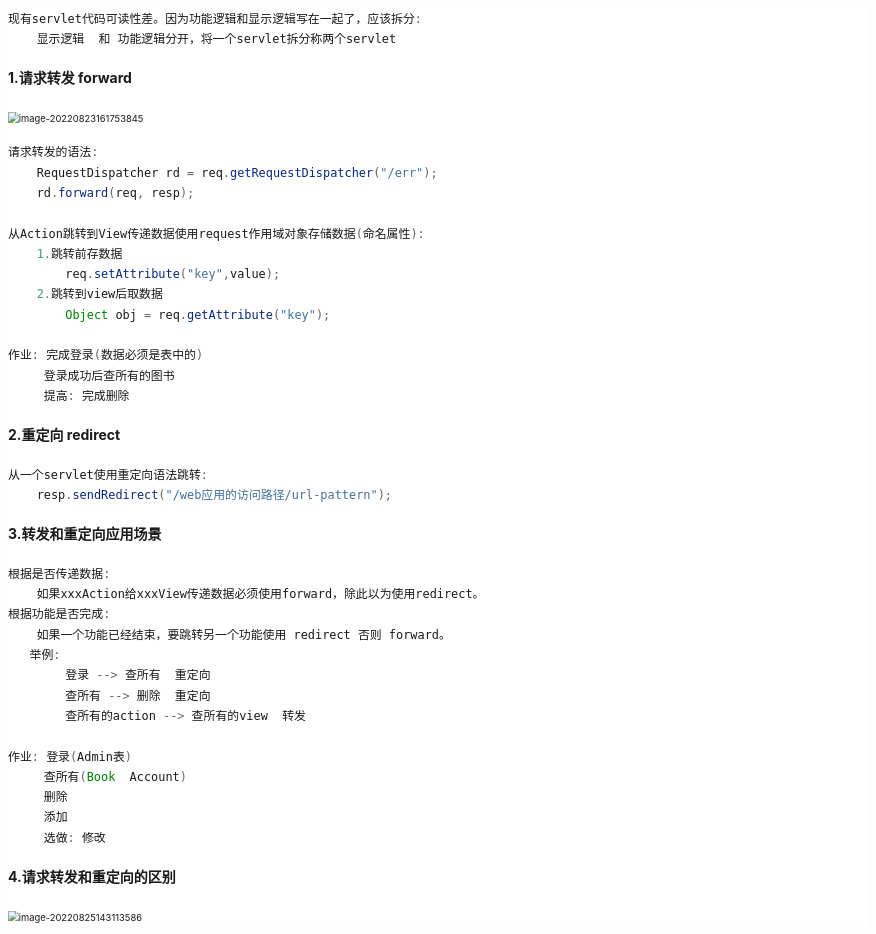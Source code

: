 ```java
现有servlet代码可读性差。因为功能逻辑和显示逻辑写在一起了，应该拆分:
    显示逻辑  和 功能逻辑分开，将一个servlet拆分称两个servlet
```

#### 1.请求转发 forward

<img src="C:\Users\1309\Desktop\二阶段javaWeb\二阶段笔记.assets\image-20220823161753845.png" alt="image-20220823161753845" style="zoom:67%;" />

```java
请求转发的语法:
	RequestDispatcher rd = req.getRequestDispatcher("/err");
    rd.forward(req, resp);

从Action跳转到View传递数据使用request作用域对象存储数据(命名属性):
	1.跳转前存数据
        req.setAttribute("key",value);
    2.跳转到view后取数据
        Object obj = req.getAttribute("key");

作业: 完成登录(数据必须是表中的)
     登录成功后查所有的图书
     提高: 完成删除
```

#### 2.重定向 redirect

```java
从一个servlet使用重定向语法跳转:
	resp.sendRedirect("/web应用的访问路径/url-pattern");
```

#### 3.转发和重定向应用场景

```java
根据是否传递数据:
	如果xxxAction给xxxView传递数据必须使用forward，除此以为使用redirect。
根据功能是否完成:
	如果一个功能已经结束，要跳转另一个功能使用 redirect 否则 forward。
   举例:
		登录 --> 查所有  重定向
        查所有 --> 删除  重定向
        查所有的action --> 查所有的view  转发
            
作业: 登录(Admin表)
     查所有(Book  Account)
     删除
     添加
     选做: 修改
```

#### 4.请求转发和重定向的区别

<img src="C:\Users\1309\Desktop\二阶段javaWeb\二阶段笔记.assets\image-20220825143113586.png" alt="image-20220825143113586" style="zoom:67%;" />
